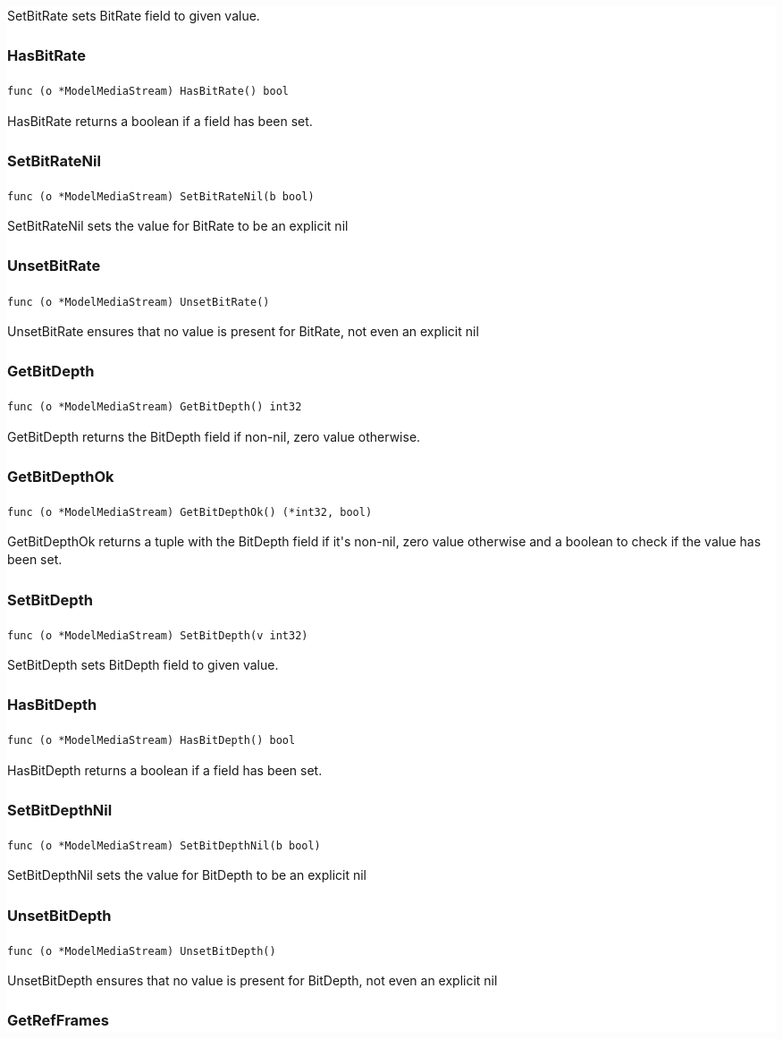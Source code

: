 SetBitRate sets BitRate field to given value.

### HasBitRate

`func (o *ModelMediaStream) HasBitRate() bool`

HasBitRate returns a boolean if a field has been set.

### SetBitRateNil

`func (o *ModelMediaStream) SetBitRateNil(b bool)`

 SetBitRateNil sets the value for BitRate to be an explicit nil

### UnsetBitRate
`func (o *ModelMediaStream) UnsetBitRate()`

UnsetBitRate ensures that no value is present for BitRate, not even an explicit nil
### GetBitDepth

`func (o *ModelMediaStream) GetBitDepth() int32`

GetBitDepth returns the BitDepth field if non-nil, zero value otherwise.

### GetBitDepthOk

`func (o *ModelMediaStream) GetBitDepthOk() (*int32, bool)`

GetBitDepthOk returns a tuple with the BitDepth field if it's non-nil, zero value otherwise
and a boolean to check if the value has been set.

### SetBitDepth

`func (o *ModelMediaStream) SetBitDepth(v int32)`

SetBitDepth sets BitDepth field to given value.

### HasBitDepth

`func (o *ModelMediaStream) HasBitDepth() bool`

HasBitDepth returns a boolean if a field has been set.

### SetBitDepthNil

`func (o *ModelMediaStream) SetBitDepthNil(b bool)`

 SetBitDepthNil sets the value for BitDepth to be an explicit nil

### UnsetBitDepth
`func (o *ModelMediaStream) UnsetBitDepth()`

UnsetBitDepth ensures that no value is present for BitDepth, not even an explicit nil
### GetRefFrames
